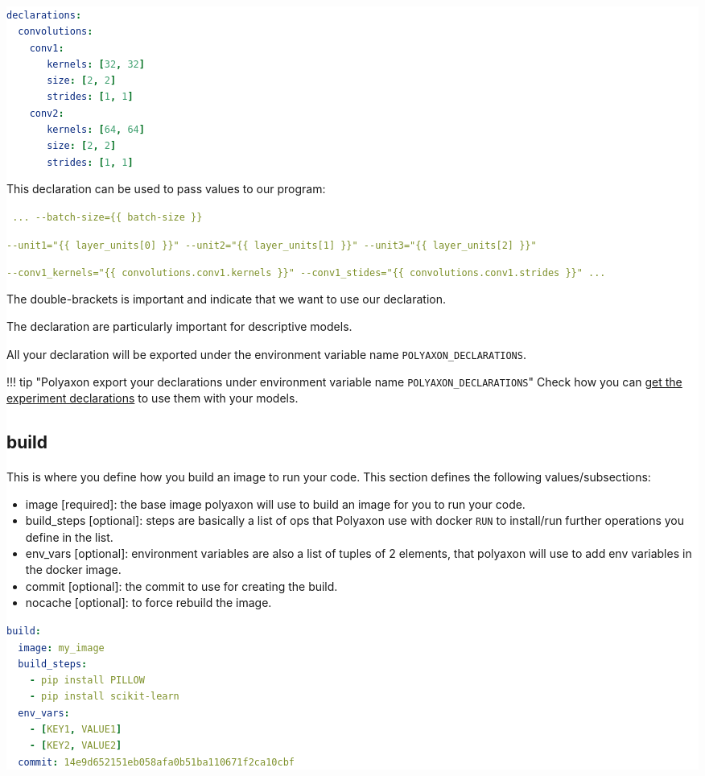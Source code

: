 ```yaml
declarations:
  convolutions:
    conv1:
       kernels: [32, 32]
       size: [2, 2]
       strides: [1, 1]
    conv2:
       kernels: [64, 64]
       size: [2, 2]
       strides: [1, 1]
```

This declaration can be used to pass values to our program:

```yaml
 ... --batch-size={{ batch-size }}
```

```yaml
--unit1="{{ layer_units[0] }}" --unit2="{{ layer_units[1] }}" --unit3="{{ layer_units[2] }}"
```


```yaml
--conv1_kernels="{{ convolutions.conv1.kernels }}" --conv1_stides="{{ convolutions.conv1.strides }}" ...
```

The double-brackets is important and indicate that we want to use our declaration.

The declaration are particularly important for descriptive models.

All your declaration will be exported under the environment variable name `POLYAXON_DECLARATIONS`.

!!! tip "Polyaxon export your declarations under environment variable name `POLYAXON_DECLARATIONS`"
    Check how you can [get the experiment declarations](/polyaxon_tracking/experiments) to use them with your models.

## build

This is where you define how you build an image to run your code.
This section defines the following values/subsections:

 * image [required]: the base image polyaxon will use to build an image for you to run your code.
 * build_steps [optional]: steps are basically a list of ops that Polyaxon use with docker
 `RUN` to install/run further operations you define in the list.
 * env_vars [optional]: environment variables are also a list of tuples of 2 elements, that polyaxon will use to add env variables in the docker image.
 * commit [optional]: the commit to use for creating the build.
 * nocache [optional]: to force rebuild the image. 

```yaml
build:
  image: my_image
  build_steps:
    - pip install PILLOW
    - pip install scikit-learn
  env_vars:
    - [KEY1, VALUE1]
    - [KEY2, VALUE2]
  commit: 14e9d652151eb058afa0b51ba110671f2ca10cbf
```
